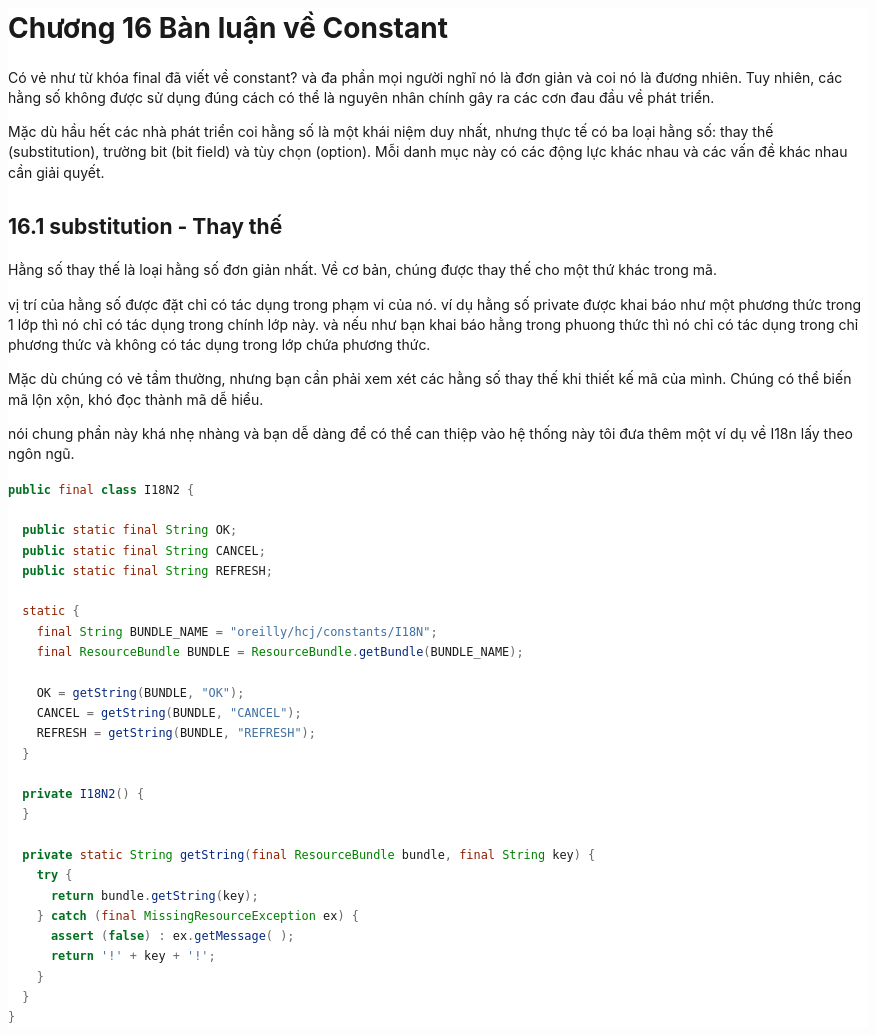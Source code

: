 # Chương 16 Bàn luận về Constant

Có vẻ như từ khóa final đã viết về constant? và đa phần mọi người nghĩ nó là đơn giản và coi nó là đương nhiên. Tuy nhiên, các hằng số không được sử dụng đúng cách có thể là nguyên nhân chính gây ra các cơn đau đầu về phát triển.

Mặc dù hầu hết các nhà phát triển coi hằng số là một khái niệm duy nhất, nhưng thực tế có ba loại hằng số: thay thế (substitution), trường bit (bit field) và tùy chọn (option). Mỗi danh mục này có các động lực khác nhau và các vấn đề khác nhau cần giải quyết.

## 16.1 substitution - Thay thế

Hằng số thay thế là loại hằng số đơn giản nhất. Về cơ bản, chúng được thay thế cho một thứ khác trong mã.

vị trí của hằng số được đặt chỉ có tác dụng trong phạm vi của nó. ví dụ hằng số private được khai báo như một phương thức trong 1 lớp thì nó chỉ có tác dụng trong chính lớp này. và nếu như bạn khai báo hằng trong phuong thức thì nó chỉ có tác dụng trong chỉ phương thức và không có tác dụng trong lớp chứa phương thức.

Mặc dù chúng có vẻ tầm thường, nhưng bạn cần phải xem xét các hằng số thay thế khi thiết kế mã của mình. Chúng có thể biến mã lộn xộn, khó đọc thành mã dễ hiểu.

nói chung phần này khá nhẹ nhàng và bạn dễ dàng để có thể can thiệp vào hệ thống này
tôi đưa thêm một ví dụ về I18n lấy theo ngôn ngũ.

```java
public final class I18N2 {

  public static final String OK;
  public static final String CANCEL;
  public static final String REFRESH;

  static {
    final String BUNDLE_NAME = "oreilly/hcj/constants/I18N";
    final ResourceBundle BUNDLE = ResourceBundle.getBundle(BUNDLE_NAME);

    OK = getString(BUNDLE, "OK");
    CANCEL = getString(BUNDLE, "CANCEL");
    REFRESH = getString(BUNDLE, "REFRESH");
  }

  private I18N2() {
  }

  private static String getString(final ResourceBundle bundle, final String key) {
    try {
      return bundle.getString(key);
    } catch (final MissingResourceException ex) {
      assert (false) : ex.getMessage( );
      return '!' + key + '!';
    }
  }
}
```
